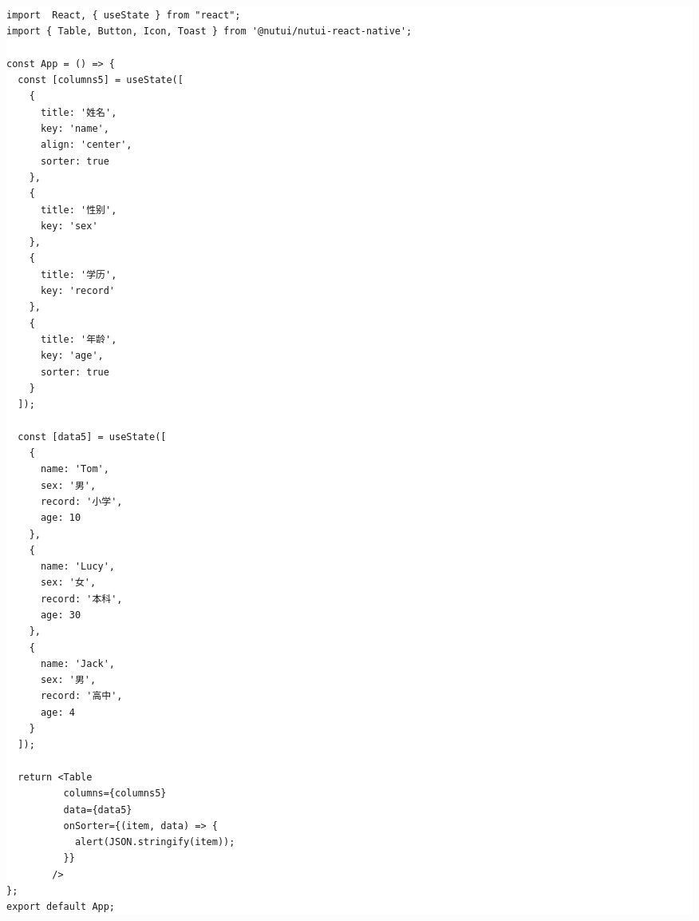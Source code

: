 ```tsx
import  React, { useState } from "react";
import { Table, Button, Icon, Toast } from '@nutui/nutui-react-native';

const App = () => {
  const [columns5] = useState([
    {
      title: '姓名',
      key: 'name',
      align: 'center',
      sorter: true
    },
    {
      title: '性别',
      key: 'sex'
    },
    {
      title: '学历',
      key: 'record'
    },
    {
      title: '年龄',
      key: 'age',
      sorter: true
    }
  ]);

  const [data5] = useState([
    {
      name: 'Tom',
      sex: '男',
      record: '小学',
      age: 10
    },
    {
      name: 'Lucy',
      sex: '女',
      record: '本科',
      age: 30
    },
    {
      name: 'Jack',
      sex: '男',
      record: '高中',
      age: 4
    }
  ]);

  return <Table
          columns={columns5}
          data={data5}
          onSorter={(item, data) => {
            alert(JSON.stringify(item));
          }}
        />
};
export default App;
```
